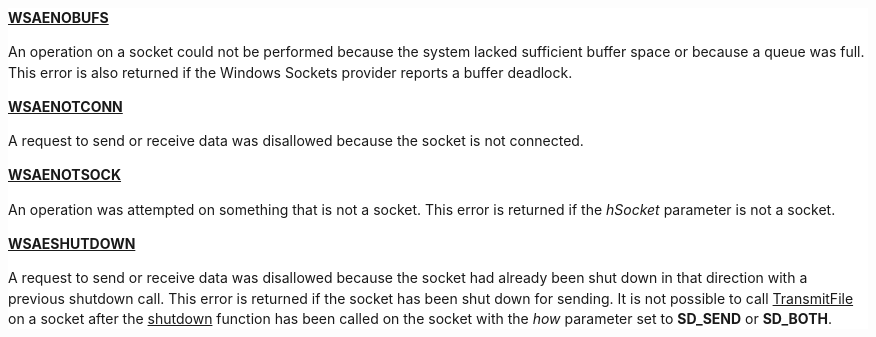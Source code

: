 </td>
</tr>
<tr>
<td width="40%">
<dl>
<dt><b><a href="/windows/desktop/WinSock/windows-sockets-error-codes-2">WSAENOBUFS</a></b></dt>
</dl>
</td>
<td width="60%">
An operation on a socket could not be performed because the system lacked sufficient buffer space or because a queue was full. This error is also returned if the Windows Sockets provider reports a buffer deadlock.

</td>
</tr>
<tr>
<td width="40%">
<dl>
<dt><b><a href="/windows/desktop/WinSock/windows-sockets-error-codes-2">WSAENOTCONN</a></b></dt>
</dl>
</td>
<td width="60%">
A request to send or receive data was disallowed because the socket is not connected.

</td>
</tr>
<tr>
<td width="40%">
<dl>
<dt><b><a href="/windows/desktop/WinSock/windows-sockets-error-codes-2">WSAENOTSOCK</a></b></dt>
</dl>
</td>
<td width="60%">
An operation was attempted on something that is not a socket. This error is returned if the <i>hSocket</i> parameter is not a socket.

</td>
</tr>
<tr>
<td width="40%">
<dl>
<dt><b><a href="/windows/desktop/WinSock/windows-sockets-error-codes-2">WSAESHUTDOWN</a></b></dt>
</dl>
</td>
<td width="60%">
A request to send or receive data was disallowed because the socket had already been shut down in that direction with a previous shutdown call. This error is returned if the socket has been shut down for sending. It is not possible to 
call <a href="/windows/desktop/api/mswsock/nf-mswsock-transmitfile">TransmitFile</a> on a socket after 
the <a href="/windows/desktop/api/winsock/nf-winsock-shutdown">shutdown</a> function has been called on the socket with the <i>how</i> parameter set to <b>SD_SEND</b> or <b>SD_BOTH</b>.
